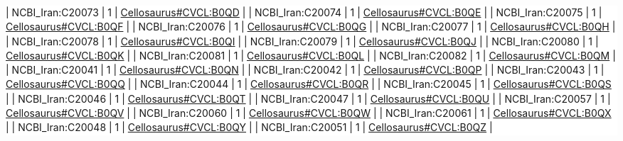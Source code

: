 | NCBI_Iran:C20073 |        1 | [Cellosaurus#CVCL:B0QD](http://purl.obolibrary.org/obo/Cellosaurus#CVCL_B0QD)                                                                                                                                                               |
| NCBI_Iran:C20074 |        1 | [Cellosaurus#CVCL:B0QE](http://purl.obolibrary.org/obo/Cellosaurus#CVCL_B0QE)                                                                                                                                                               |
| NCBI_Iran:C20075 |        1 | [Cellosaurus#CVCL:B0QF](http://purl.obolibrary.org/obo/Cellosaurus#CVCL_B0QF)                                                                                                                                                               |
| NCBI_Iran:C20076 |        1 | [Cellosaurus#CVCL:B0QG](http://purl.obolibrary.org/obo/Cellosaurus#CVCL_B0QG)                                                                                                                                                               |
| NCBI_Iran:C20077 |        1 | [Cellosaurus#CVCL:B0QH](http://purl.obolibrary.org/obo/Cellosaurus#CVCL_B0QH)                                                                                                                                                               |
| NCBI_Iran:C20078 |        1 | [Cellosaurus#CVCL:B0QI](http://purl.obolibrary.org/obo/Cellosaurus#CVCL_B0QI)                                                                                                                                                               |
| NCBI_Iran:C20079 |        1 | [Cellosaurus#CVCL:B0QJ](http://purl.obolibrary.org/obo/Cellosaurus#CVCL_B0QJ)                                                                                                                                                               |
| NCBI_Iran:C20080 |        1 | [Cellosaurus#CVCL:B0QK](http://purl.obolibrary.org/obo/Cellosaurus#CVCL_B0QK)                                                                                                                                                               |
| NCBI_Iran:C20081 |        1 | [Cellosaurus#CVCL:B0QL](http://purl.obolibrary.org/obo/Cellosaurus#CVCL_B0QL)                                                                                                                                                               |
| NCBI_Iran:C20082 |        1 | [Cellosaurus#CVCL:B0QM](http://purl.obolibrary.org/obo/Cellosaurus#CVCL_B0QM)                                                                                                                                                               |
| NCBI_Iran:C20041 |        1 | [Cellosaurus#CVCL:B0QN](http://purl.obolibrary.org/obo/Cellosaurus#CVCL_B0QN)                                                                                                                                                               |
| NCBI_Iran:C20042 |        1 | [Cellosaurus#CVCL:B0QP](http://purl.obolibrary.org/obo/Cellosaurus#CVCL_B0QP)                                                                                                                                                               |
| NCBI_Iran:C20043 |        1 | [Cellosaurus#CVCL:B0QQ](http://purl.obolibrary.org/obo/Cellosaurus#CVCL_B0QQ)                                                                                                                                                               |
| NCBI_Iran:C20044 |        1 | [Cellosaurus#CVCL:B0QR](http://purl.obolibrary.org/obo/Cellosaurus#CVCL_B0QR)                                                                                                                                                               |
| NCBI_Iran:C20045 |        1 | [Cellosaurus#CVCL:B0QS](http://purl.obolibrary.org/obo/Cellosaurus#CVCL_B0QS)                                                                                                                                                               |
| NCBI_Iran:C20046 |        1 | [Cellosaurus#CVCL:B0QT](http://purl.obolibrary.org/obo/Cellosaurus#CVCL_B0QT)                                                                                                                                                               |
| NCBI_Iran:C20047 |        1 | [Cellosaurus#CVCL:B0QU](http://purl.obolibrary.org/obo/Cellosaurus#CVCL_B0QU)                                                                                                                                                               |
| NCBI_Iran:C20057 |        1 | [Cellosaurus#CVCL:B0QV](http://purl.obolibrary.org/obo/Cellosaurus#CVCL_B0QV)                                                                                                                                                               |
| NCBI_Iran:C20060 |        1 | [Cellosaurus#CVCL:B0QW](http://purl.obolibrary.org/obo/Cellosaurus#CVCL_B0QW)                                                                                                                                                               |
| NCBI_Iran:C20061 |        1 | [Cellosaurus#CVCL:B0QX](http://purl.obolibrary.org/obo/Cellosaurus#CVCL_B0QX)                                                                                                                                                               |
| NCBI_Iran:C20048 |        1 | [Cellosaurus#CVCL:B0QY](http://purl.obolibrary.org/obo/Cellosaurus#CVCL_B0QY)                                                                                                                                                               |
| NCBI_Iran:C20051 |        1 | [Cellosaurus#CVCL:B0QZ](http://purl.obolibrary.org/obo/Cellosaurus#CVCL_B0QZ)                                                                                                                                                               |
